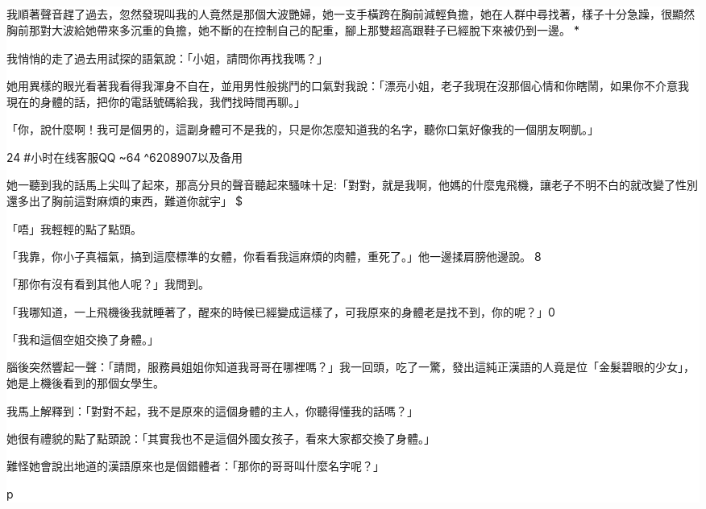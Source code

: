 
我順著聲音趕了過去，忽然發現叫我的人竟然是那個大波艷婦，她一支手橫跨在胸前減輕負擔，她在人群中尋找著，樣子十分急躁，很顯然胸前那對大波給她帶來多沉重的負擔，她不斷的在控制自己的配重，腳上那雙超高跟鞋子已經脫下來被仍到一邊。 *



我悄悄的走了過去用試探的語氣說：「小姐，請問你再找我嗎？」



她用異樣的眼光看著我看得我渾身不自在，並用男性般挑鬥的口氣對我說：「漂亮小姐，老子我現在沒那個心情和你瞎鬧，如果你不介意我現在的身體的話，把你的電話號碼給我，我們找時間再聊。」





「你，說什麼啊！我可是個男的，這副身體可不是我的，只是你怎麼知道我的名字，聽你口氣好像我的一個朋友啊凱。」



24 #小时在线客服QQ ~64 ^6208907以及备用



她一聽到我的話馬上尖叫了起來，那高分貝的聲音聽起來騷味十足:「對對，就是我啊，他媽的什麼鬼飛機，讓老子不明不白的就改變了性別還多出了胸前這對麻煩的東西，難道你就宇」 $





「唔」我輕輕的點了點頭。





「我靠，你小子真福氣，搞到這麼標準的女體，你看看我這麻煩的肉體，重死了。」他一邊揉肩膀他邊說。 8





「那你有沒有看到其他人呢？」我問到。



「我哪知道，一上飛機後我就睡著了，醒來的時候已經變成這樣了，可我原來的身體老是找不到，你的呢？」0





「我和這個空姐交換了身體。」





腦後突然響起一聲：「請問，服務員姐姐你知道我哥哥在哪裡嗎？」我一回頭，吃了一驚，發出這純正漢語的人竟是位「金髮碧眼的少女」，她是上機後看到的那個女學生。



我馬上解釋到：「對對不起，我不是原來的這個身體的主人，你聽得懂我的話嗎？」





她很有禮貌的點了點頭說：「其實我也不是這個外國女孩子，看來大家都交換了身體。」





難怪她會說出地道的漢語原來也是個錯體者：「那你的哥哥叫什麼名字呢？」



p 
